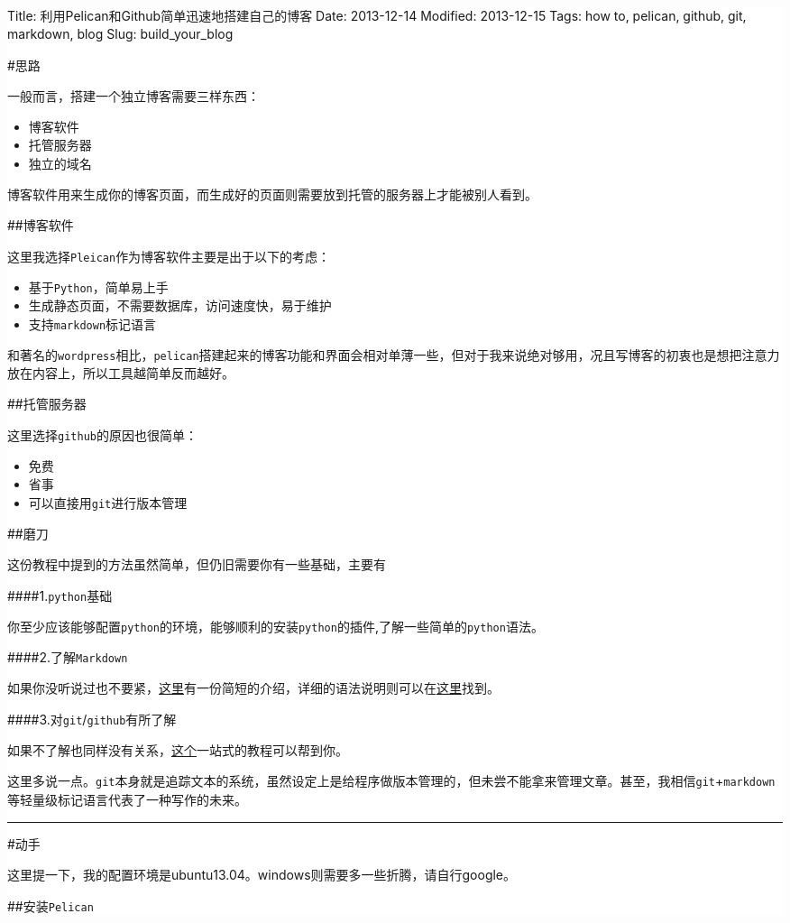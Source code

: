 Title: 利用Pelican和Github简单迅速地搭建自己的博客
Date: 2013-12-14
Modified: 2013-12-15
Tags: how to, pelican, github, git, markdown, blog
Slug: build_your_blog


#思路

一般而言，搭建一个独立博客需要三样东西：

- 博客软件
- 托管服务器
- 独立的域名

博客软件用来生成你的博客页面，而生成好的页面则需要放到托管的服务器上才能被别人看到。

##博客软件

这里我选择`Pleican`作为博客软件主要是出于以下的考虑：

- 基于`Python`，简单易上手
- 生成静态页面，不需要数据库，访问速度快，易于维护
- 支持`markdown`标记语言

和著名的`wordpress`相比，`pelican`搭建起来的博客功能和界面会相对单薄一些，但对于我来说绝对够用，况且写博客的初衷也是想把注意力放在内容上，所以工具越简单反而越好。


##托管服务器

这里选择`github`的原因也很简单：

- 免费
- 省事
- 可以直接用`git`进行版本管理

##磨刀

这份教程中提到的方法虽然简单，但仍旧需要你有一些基础，主要有

####1.`python`基础

你至少应该能够配置`python`的环境，能够顺利的安装`python`的插件,了解一些简单的`python`语法。

####2.了解`Markdown`

如果你没听说过也不要紧，[这里](http://joinwee.com/lesson/10/)有一份简短的介绍，详细的语法说明则可以在[这里](http://wowubuntu.com/markdown/)找到。

####3.对`git`/`github`有所了解

如果不了解也同样没有关系，[这个](http://www.liaoxuefeng.com/wiki/0013739516305929606dd18361248578c67b8067c8c017b000)一站式的教程可以帮到你。

这里多说一点。`git`本身就是追踪文本的系统，虽然设定上是给程序做版本管理的，但未尝不能拿来管理文章。甚至，我相信`git`+`markdown`等轻量级标记语言代表了一种写作的未来。

---

#动手

这里提一下，我的配置环境是ubuntu13.04。windows则需要多一些折腾，请自行google。

##安装`Pelican`
